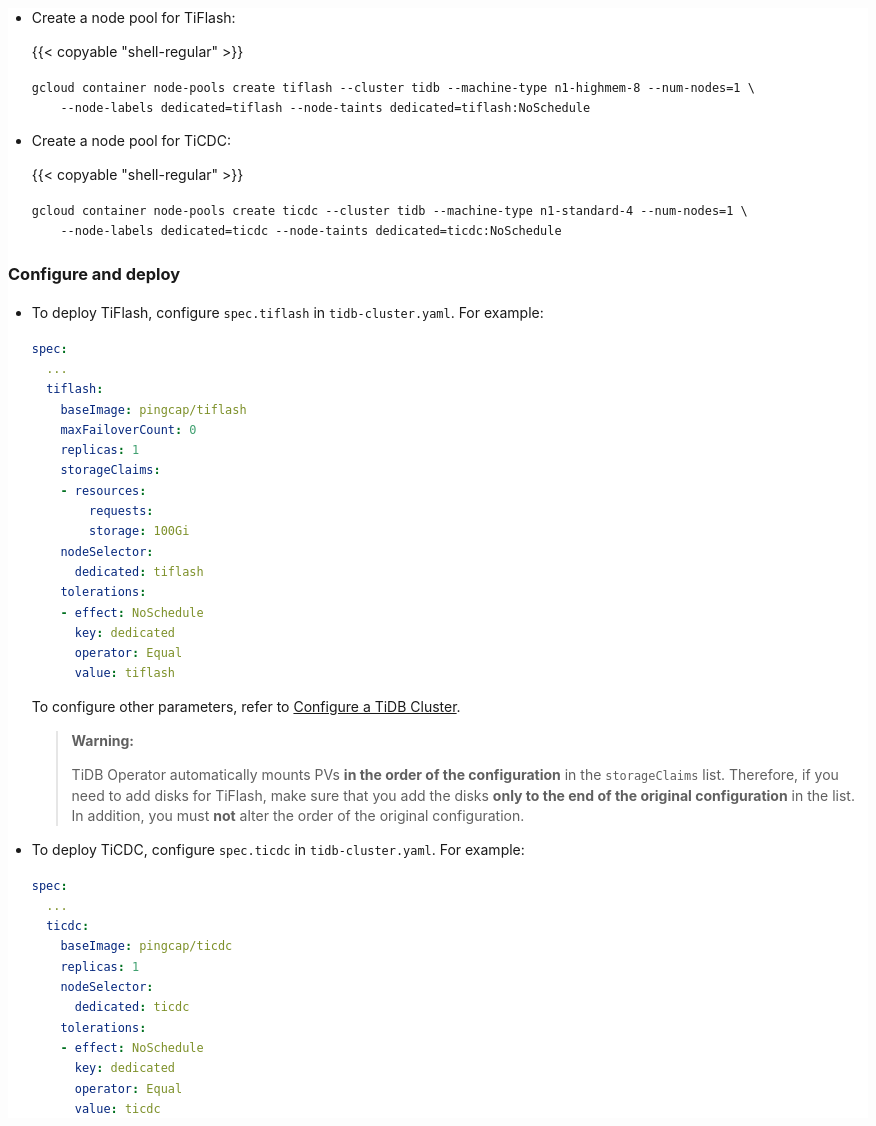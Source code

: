* Create a node pool for TiFlash:

    {{< copyable "shell-regular" >}}

    ```shell
    gcloud container node-pools create tiflash --cluster tidb --machine-type n1-highmem-8 --num-nodes=1 \
        --node-labels dedicated=tiflash --node-taints dedicated=tiflash:NoSchedule
    ```

* Create a node pool for TiCDC:

    {{< copyable "shell-regular" >}}

    ```shell
    gcloud container node-pools create ticdc --cluster tidb --machine-type n1-standard-4 --num-nodes=1 \
        --node-labels dedicated=ticdc --node-taints dedicated=ticdc:NoSchedule
    ```

### Configure and deploy

* To deploy TiFlash, configure `spec.tiflash` in `tidb-cluster.yaml`. For example:

    ```yaml
    spec:
      ...
      tiflash:
        baseImage: pingcap/tiflash
        maxFailoverCount: 0
        replicas: 1
        storageClaims:
        - resources:
            requests:
            storage: 100Gi
        nodeSelector:
          dedicated: tiflash
        tolerations:
        - effect: NoSchedule
          key: dedicated
          operator: Equal
          value: tiflash
    ```

    To configure other parameters, refer to [Configure a TiDB Cluster](configure-a-tidb-cluster.md).

    > **Warning:**
    >
    > TiDB Operator automatically mounts PVs **in the order of the configuration** in the `storageClaims` list. Therefore, if you need to add disks for TiFlash, make sure that you add the disks **only to the end of the original configuration** in the list. In addition, you must **not** alter the order of the original configuration.

* To deploy TiCDC, configure `spec.ticdc` in `tidb-cluster.yaml`. For example:

    ```yaml
    spec:
      ...
      ticdc:
        baseImage: pingcap/ticdc
        replicas: 1
        nodeSelector:
          dedicated: ticdc
        tolerations:
        - effect: NoSchedule
          key: dedicated
          operator: Equal
          value: ticdc